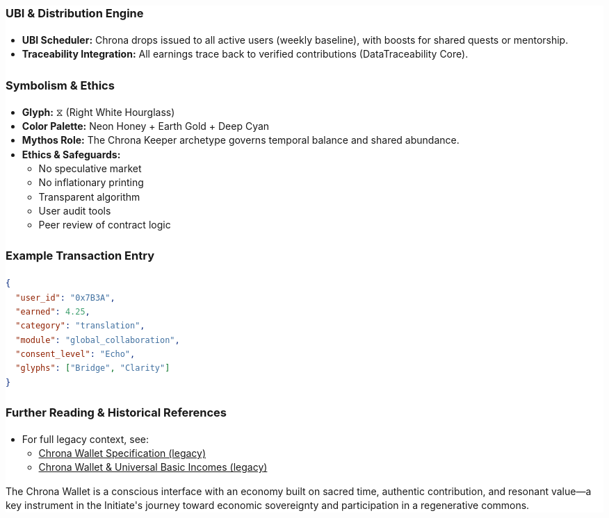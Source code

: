 ### UBI & Distribution Engine
- **UBI Scheduler:** Chrona drops issued to all active users (weekly baseline), with boosts for shared quests or mentorship.
- **Traceability Integration:** All earnings trace back to verified contributions (DataTraceability Core).

### Symbolism & Ethics
- **Glyph:** ⧖ (Right White Hourglass)
- **Color Palette:** Neon Honey + Earth Gold + Deep Cyan
- **Mythos Role:** The Chrona Keeper archetype governs temporal balance and shared abundance.
- **Ethics & Safeguards:**
  - No speculative market
  - No inflationary printing
  - Transparent algorithm
  - User audit tools
  - Peer review of contract logic

### Example Transaction Entry
```json
{
  "user_id": "0x7B3A",
  "earned": 4.25,
  "category": "translation",
  "module": "global_collaboration",
  "consent_level": "Echo",
  "glyphs": ["Bridge", "Clarity"]
}
```

### Further Reading & Historical References
- For full legacy context, see:
  - [Chrona Wallet Specification (legacy)](../../unclassified_review/from_archive/chrona_wallet_spec.md)
  - [Chrona Wallet & Universal Basic Incomes (legacy)](../../unclassified_review/from_archive/chrona_wallet_ubi.md)

The Chrona Wallet is a conscious interface with an economy built on sacred time, authentic contribution, and resonant value—a key instrument in the Initiate's journey toward economic sovereignty and participation in a regenerative commons.
